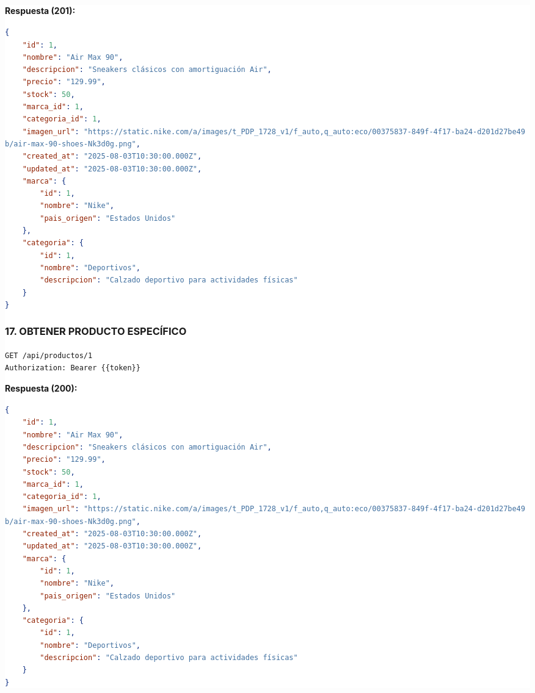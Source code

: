 **Respuesta (201):**
```json
{
    "id": 1,
    "nombre": "Air Max 90",
    "descripcion": "Sneakers clásicos con amortiguación Air",
    "precio": "129.99",
    "stock": 50,
    "marca_id": 1,
    "categoria_id": 1,
    "imagen_url": "https://static.nike.com/a/images/t_PDP_1728_v1/f_auto,q_auto:eco/00375837-849f-4f17-ba24-d201d27be49b/air-max-90-shoes-Nk3d0g.png",
    "created_at": "2025-08-03T10:30:00.000Z",
    "updated_at": "2025-08-03T10:30:00.000Z",
    "marca": {
        "id": 1,
        "nombre": "Nike",
        "pais_origen": "Estados Unidos"
    },
    "categoria": {
        "id": 1,
        "nombre": "Deportivos",
        "descripcion": "Calzado deportivo para actividades físicas"
    }
}
```

### 17. OBTENER PRODUCTO ESPECÍFICO
```
GET /api/productos/1
Authorization: Bearer {{token}}
```

**Respuesta (200):**
```json
{
    "id": 1,
    "nombre": "Air Max 90",
    "descripcion": "Sneakers clásicos con amortiguación Air",
    "precio": "129.99",
    "stock": 50,
    "marca_id": 1,
    "categoria_id": 1,
    "imagen_url": "https://static.nike.com/a/images/t_PDP_1728_v1/f_auto,q_auto:eco/00375837-849f-4f17-ba24-d201d27be49b/air-max-90-shoes-Nk3d0g.png",
    "created_at": "2025-08-03T10:30:00.000Z",
    "updated_at": "2025-08-03T10:30:00.000Z",
    "marca": {
        "id": 1,
        "nombre": "Nike",
        "pais_origen": "Estados Unidos"
    },
    "categoria": {
        "id": 1,
        "nombre": "Deportivos",
        "descripcion": "Calzado deportivo para actividades físicas"
    }
}
```
